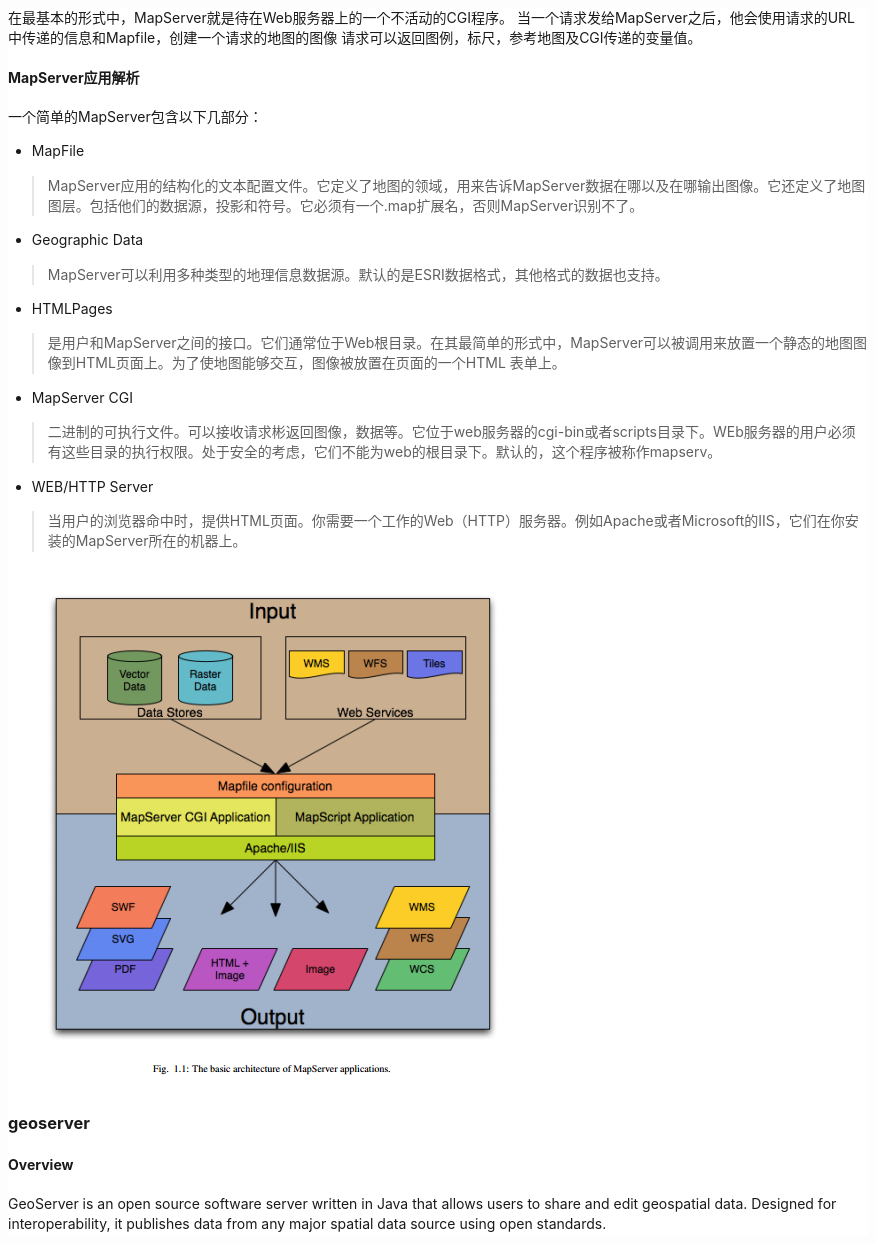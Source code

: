 在最基本的形式中，MapServer就是待在Web服务器上的一个不活动的CGI程序。 
当一个请求发给MapServer之后，他会使用请求的URL中传递的信息和Mapfile，创建一个请求的地图的图像 
请求可以返回图例，标尺，参考地图及CGI传递的变量值。

#### MapServer应用解析

一个简单的MapServer包含以下几部分：

- MapFile
> MapServer应用的结构化的文本配置文件。它定义了地图的领域，用来告诉MapServer数据在哪以及在哪输出图像。它还定义了地图图层。包括他们的数据源，投影和符号。它必须有一个.map扩展名，否则MapServer识别不了。
- Geographic Data
> MapServer可以利用多种类型的地理信息数据源。默认的是ESRI数据格式，其他格式的数据也支持。
- HTMLPages
> 是用户和MapServer之间的接口。它们通常位于Web根目录。在其最简单的形式中，MapServer可以被调用来放置一个静态的地图图像到HTML页面上。为了使地图能够交互，图像被放置在页面的一个HTML 表单上。
- MapServer CGI
> 二进制的可执行文件。可以接收请求彬返回图像，数据等。它位于web服务器的cgi-bin或者scripts目录下。WEb服务器的用户必须有这些目录的执行权限。处于安全的考虑，它们不能为web的根目录下。默认的，这个程序被称作mapserv。
- WEB/HTTP Server
> 当用户的浏览器命中时，提供HTML页面。你需要一个工作的Web（HTTP）服务器。例如Apache或者Microsoft的IIS，它们在你安装的MapServer所在的机器上。

![avatar](mapserver.png)

### geoserver
#### Overview
GeoServer is an open source software server written in Java that allows users to share and edit geospatial data. Designed for interoperability, it publishes data from any major spatial data source using open standards.
